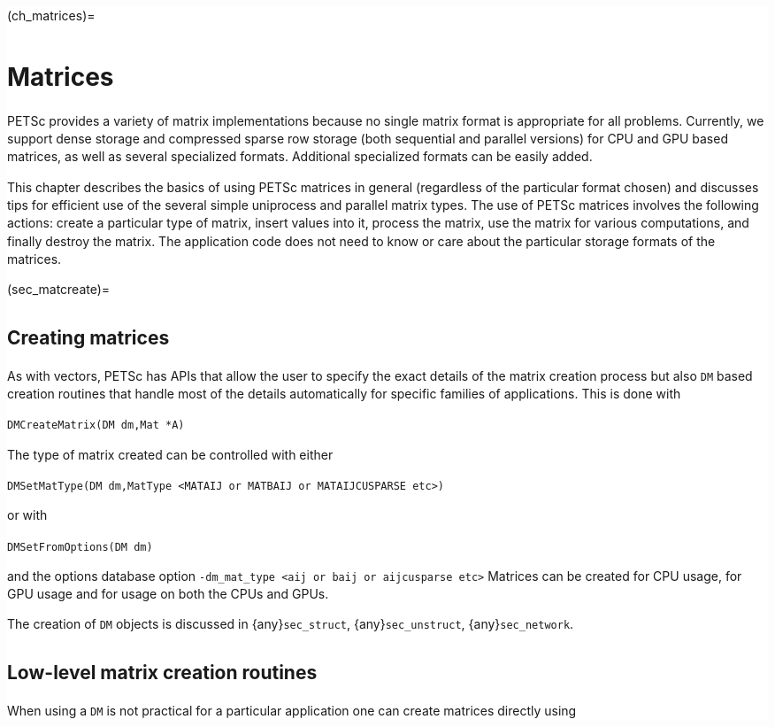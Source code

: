 (ch_matrices)=

# Matrices

PETSc provides a variety of matrix implementations because no single
matrix format is appropriate for all problems. Currently, we support
dense storage and compressed sparse row storage (both sequential and
parallel versions) for CPU and GPU based matrices, as well as several specialized formats. Additional
specialized formats can be easily added.

This chapter describes the basics of using PETSc matrices in general
(regardless of the particular format chosen) and discusses tips for
efficient use of the several simple uniprocess and parallel matrix
types. The use of PETSc matrices involves the following actions: create
a particular type of matrix, insert values into it, process the matrix,
use the matrix for various computations, and finally destroy the matrix.
The application code does not need to know or care about the particular
storage formats of the matrices.

(sec_matcreate)=

## Creating matrices

As with vectors, PETSc has APIs that allow the user to specify the exact details of the matrix
creation process but also `DM` based creation routines that handle most of the details automatically
for specific families of applications. This is done with

```
DMCreateMatrix(DM dm,Mat *A)
```

The type of matrix created can be controlled with either

```
DMSetMatType(DM dm,MatType <MATAIJ or MATBAIJ or MATAIJCUSPARSE etc>)
```

or with

```
DMSetFromOptions(DM dm)
```

and the options database option `-dm_mat_type <aij or baij or aijcusparse etc>` Matrices can be created for CPU usage, for GPU usage and for usage on
both the CPUs and GPUs.

The creation of `DM` objects is discussed in {any}`sec_struct`, {any}`sec_unstruct`, {any}`sec_network`.

## Low-level matrix creation routines

When using a `DM` is not practical for a particular application one can create matrices directly
using
